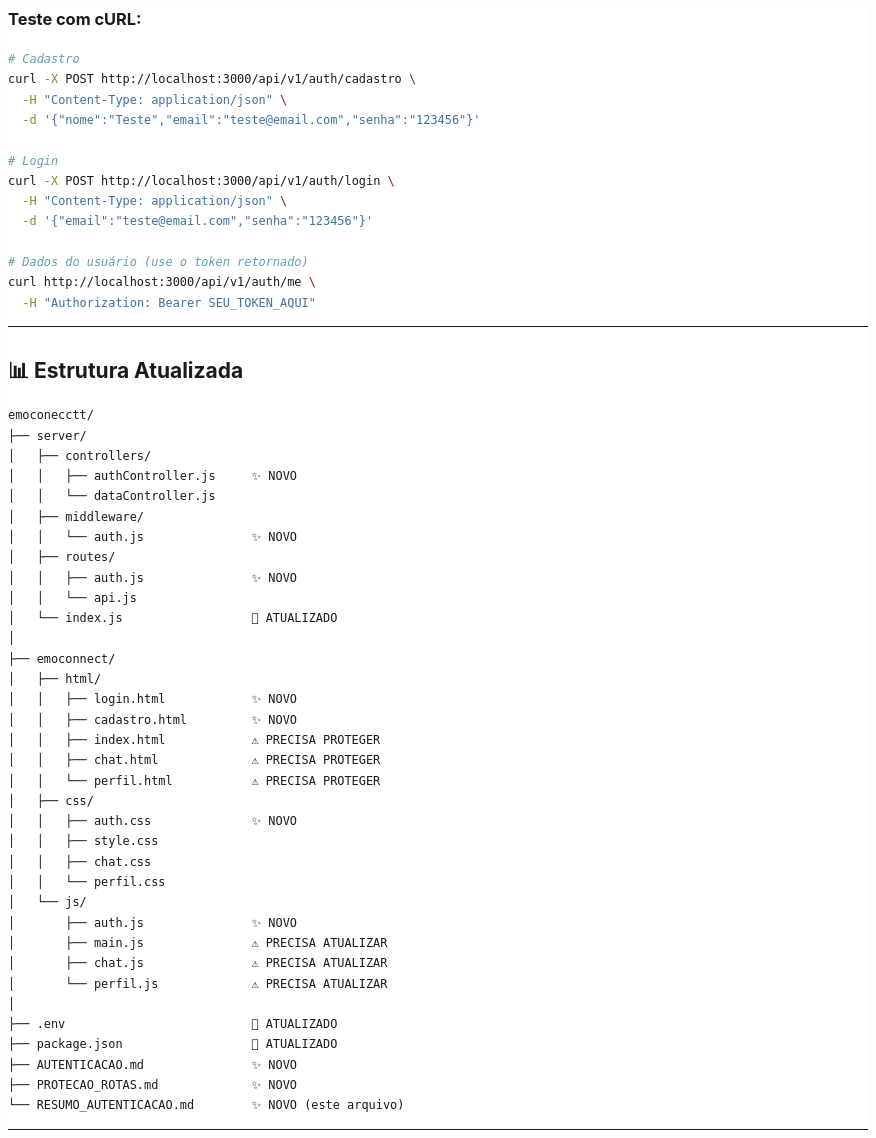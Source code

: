 ### Teste com cURL:

```bash
# Cadastro
curl -X POST http://localhost:3000/api/v1/auth/cadastro \
  -H "Content-Type: application/json" \
  -d '{"nome":"Teste","email":"teste@email.com","senha":"123456"}'

# Login
curl -X POST http://localhost:3000/api/v1/auth/login \
  -H "Content-Type: application/json" \
  -d '{"email":"teste@email.com","senha":"123456"}'

# Dados do usuário (use o token retornado)
curl http://localhost:3000/api/v1/auth/me \
  -H "Authorization: Bearer SEU_TOKEN_AQUI"
```

---

## 📊 Estrutura Atualizada

```
emoconecctt/
├── server/
│   ├── controllers/
│   │   ├── authController.js     ✨ NOVO
│   │   └── dataController.js
│   ├── middleware/
│   │   └── auth.js               ✨ NOVO
│   ├── routes/
│   │   ├── auth.js               ✨ NOVO
│   │   └── api.js
│   └── index.js                  📝 ATUALIZADO
│
├── emoconnect/
│   ├── html/
│   │   ├── login.html            ✨ NOVO
│   │   ├── cadastro.html         ✨ NOVO
│   │   ├── index.html            ⚠️ PRECISA PROTEGER
│   │   ├── chat.html             ⚠️ PRECISA PROTEGER
│   │   └── perfil.html           ⚠️ PRECISA PROTEGER
│   ├── css/
│   │   ├── auth.css              ✨ NOVO
│   │   ├── style.css
│   │   ├── chat.css
│   │   └── perfil.css
│   └── js/
│       ├── auth.js               ✨ NOVO
│       ├── main.js               ⚠️ PRECISA ATUALIZAR
│       ├── chat.js               ⚠️ PRECISA ATUALIZAR
│       └── perfil.js             ⚠️ PRECISA ATUALIZAR
│
├── .env                          📝 ATUALIZADO
├── package.json                  📝 ATUALIZADO
├── AUTENTICACAO.md               ✨ NOVO
├── PROTECAO_ROTAS.md             ✨ NOVO
└── RESUMO_AUTENTICACAO.md        ✨ NOVO (este arquivo)
```

---